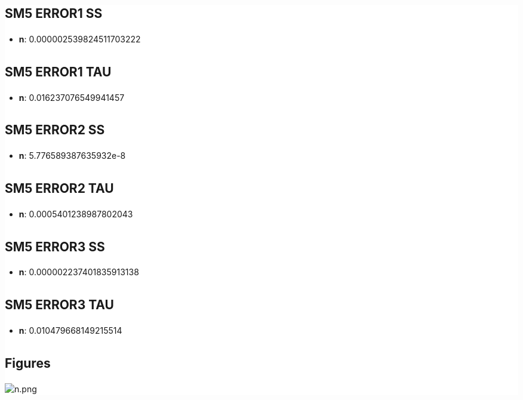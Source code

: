 ## SM5 ERROR1 SS

- **n**: 0.000002539824511703222

## SM5 ERROR1 TAU

- **n**: 0.016237076549941457

## SM5 ERROR2 SS

- **n**: 5.776589387635932e-8

## SM5 ERROR2 TAU

- **n**: 0.0005401238987802043

## SM5 ERROR3 SS

- **n**: 0.000002237401835913138

## SM5 ERROR3 TAU

- **n**: 0.010479668149215514

## Figures

![n.png](images/n.png)
